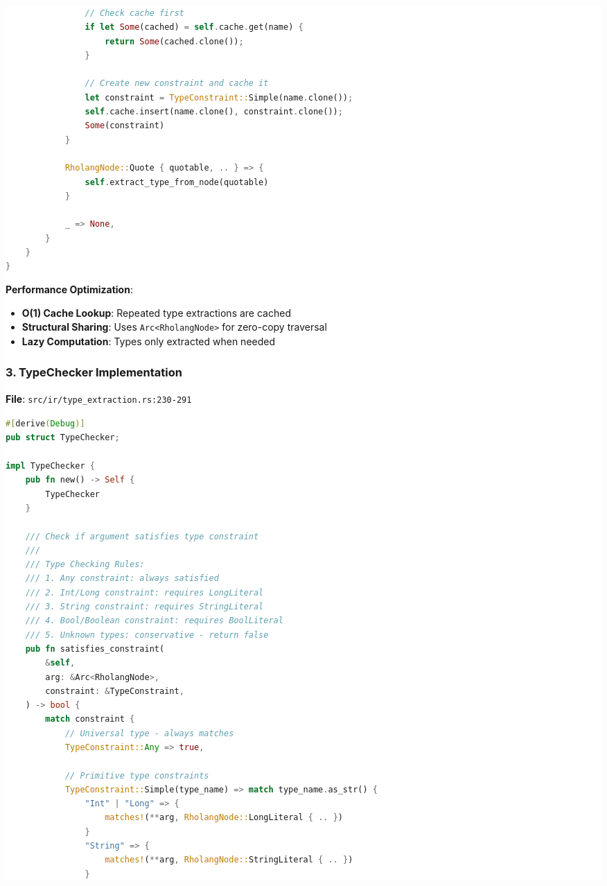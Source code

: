```rust
                // Check cache first
                if let Some(cached) = self.cache.get(name) {
                    return Some(cached.clone());
                }

                // Create new constraint and cache it
                let constraint = TypeConstraint::Simple(name.clone());
                self.cache.insert(name.clone(), constraint.clone());
                Some(constraint)
            }

            RholangNode::Quote { quotable, .. } => {
                self.extract_type_from_node(quotable)
            }

            _ => None,
        }
    }
}
```

**Performance Optimization**:
- **O(1) Cache Lookup**: Repeated type extractions are cached
- **Structural Sharing**: Uses `Arc<RholangNode>` for zero-copy traversal
- **Lazy Computation**: Types only extracted when needed

### 3. TypeChecker Implementation

**File**: `src/ir/type_extraction.rs:230-291`

```rust
#[derive(Debug)]
pub struct TypeChecker;

impl TypeChecker {
    pub fn new() -> Self {
        TypeChecker
    }

    /// Check if argument satisfies type constraint
    ///
    /// Type Checking Rules:
    /// 1. Any constraint: always satisfied
    /// 2. Int/Long constraint: requires LongLiteral
    /// 3. String constraint: requires StringLiteral
    /// 4. Bool/Boolean constraint: requires BoolLiteral
    /// 5. Unknown types: conservative - return false
    pub fn satisfies_constraint(
        &self,
        arg: &Arc<RholangNode>,
        constraint: &TypeConstraint,
    ) -> bool {
        match constraint {
            // Universal type - always matches
            TypeConstraint::Any => true,

            // Primitive type constraints
            TypeConstraint::Simple(type_name) => match type_name.as_str() {
                "Int" | "Long" => {
                    matches!(**arg, RholangNode::LongLiteral { .. })
                }
                "String" => {
                    matches!(**arg, RholangNode::StringLiteral { .. })
                }
```